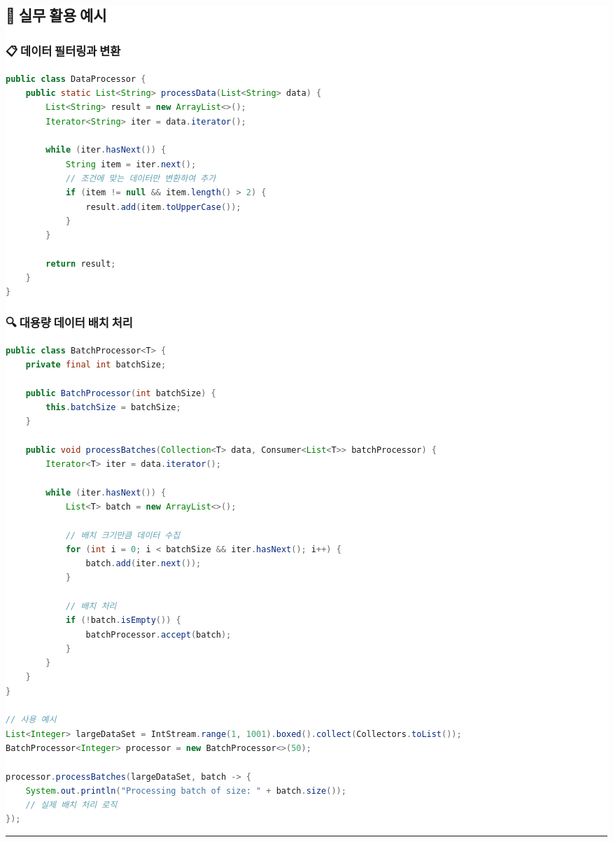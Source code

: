 
## 🎯 실무 활용 예시

### 📋 데이터 필터링과 변환

```java
public class DataProcessor {
    public static List<String> processData(List<String> data) {
        List<String> result = new ArrayList<>();
        Iterator<String> iter = data.iterator();
        
        while (iter.hasNext()) {
            String item = iter.next();
            // 조건에 맞는 데이터만 변환하여 추가
            if (item != null && item.length() > 2) {
                result.add(item.toUpperCase());
            }
        }
        
        return result;
    }
}
```

### 🔍 대용량 데이터 배치 처리

```java
public class BatchProcessor<T> {
    private final int batchSize;
    
    public BatchProcessor(int batchSize) {
        this.batchSize = batchSize;
    }
    
    public void processBatches(Collection<T> data, Consumer<List<T>> batchProcessor) {
        Iterator<T> iter = data.iterator();
        
        while (iter.hasNext()) {
            List<T> batch = new ArrayList<>();
            
            // 배치 크기만큼 데이터 수집
            for (int i = 0; i < batchSize && iter.hasNext(); i++) {
                batch.add(iter.next());
            }
            
            // 배치 처리
            if (!batch.isEmpty()) {
                batchProcessor.accept(batch);
            }
        }
    }
}

// 사용 예시
List<Integer> largeDataSet = IntStream.range(1, 1001).boxed().collect(Collectors.toList());
BatchProcessor<Integer> processor = new BatchProcessor<>(50);

processor.processBatches(largeDataSet, batch -> {
    System.out.println("Processing batch of size: " + batch.size());
    // 실제 배치 처리 로직
});
```

---